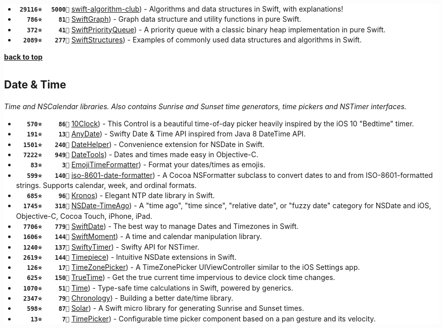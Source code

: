 - <b><code>&nbsp;29116⭐</code></b> <b><code>&nbsp;&nbsp;5000🍴</code></b> [swift-algorithm-club](https://github.com/raywenderlich/swift-algorithm-club)) - Algorithms and data structures in Swift, with explanations!
- <b><code>&nbsp;&nbsp;&nbsp;786⭐</code></b> <b><code>&nbsp;&nbsp;&nbsp;&nbsp;81🍴</code></b> [SwiftGraph](https://github.com/davecom/SwiftGraph)) - Graph data structure and utility functions in pure Swift.
- <b><code>&nbsp;&nbsp;&nbsp;372⭐</code></b> <b><code>&nbsp;&nbsp;&nbsp;&nbsp;41🍴</code></b> [SwiftPriorityQueue](https://github.com/davecom/SwiftPriorityQueue)) - A priority queue with a classic binary heap implementation in pure Swift.
- <b><code>&nbsp;&nbsp;2089⭐</code></b> <b><code>&nbsp;&nbsp;&nbsp;277🍴</code></b> [SwiftStructures](https://github.com/waynewbishop/SwiftStructures)) - Examples of commonly used data structures and algorithms in Swift.

**[back to top](#contributing-and-collaborating)**

## Date & Time

*Time and NSCalendar libraries. Also contains Sunrise and Sunset time generators, time pickers and NSTimer interfaces.*

- <b><code>&nbsp;&nbsp;&nbsp;570⭐</code></b> <b><code>&nbsp;&nbsp;&nbsp;&nbsp;86🍴</code></b> [10Clock](https://github.com/joedaniels29/10Clock)) - This Control is a beautiful time-of-day picker heavily inspired by the iOS 10 "Bedtime" timer.
- <b><code>&nbsp;&nbsp;&nbsp;191⭐</code></b> <b><code>&nbsp;&nbsp;&nbsp;&nbsp;13🍴</code></b> [AnyDate](https://github.com/Kawoou/AnyDate)) - Swifty Date & Time API inspired from Java 8 DateTime API.
- <b><code>&nbsp;&nbsp;1501⭐</code></b> <b><code>&nbsp;&nbsp;&nbsp;240🍴</code></b> [DateHelper](https://github.com/melvitax/DateHelper)) - Convenience extension for NSDate in Swift.
- <b><code>&nbsp;&nbsp;7222⭐</code></b> <b><code>&nbsp;&nbsp;&nbsp;949🍴</code></b> [DateTools](https://github.com/MatthewYork/DateTools)) - Dates and times made easy in Objective-C.
- <b><code>&nbsp;&nbsp;&nbsp;&nbsp;83⭐</code></b> <b><code>&nbsp;&nbsp;&nbsp;&nbsp;&nbsp;3🍴</code></b> [EmojiTimeFormatter](https://github.com/thomaspaulmann/EmojiTimeFormatter)) - Format your dates/times as emojis.
- <b><code>&nbsp;&nbsp;&nbsp;599⭐</code></b> <b><code>&nbsp;&nbsp;&nbsp;140🍴</code></b> [iso-8601-date-formatter](https://github.com/boredzo/iso-8601-date-formatter)) - A Cocoa NSFormatter subclass to convert dates to and from ISO-8601-formatted strings. Supports calendar, week, and ordinal formats.
- <b><code>&nbsp;&nbsp;&nbsp;685⭐</code></b> <b><code>&nbsp;&nbsp;&nbsp;&nbsp;96🍴</code></b> [Kronos](https://github.com/lyft/Kronos)) - Elegant NTP date library in Swift.
- <b><code>&nbsp;&nbsp;1745⭐</code></b> <b><code>&nbsp;&nbsp;&nbsp;318🍴</code></b> [NSDate-TimeAgo](https://github.com/kevinlawler/NSDate-TimeAgo)) - A "time ago", "time since", "relative date", or "fuzzy date" category for NSDate and iOS, Objective-C, Cocoa Touch, iPhone, iPad.
- <b><code>&nbsp;&nbsp;7706⭐</code></b> <b><code>&nbsp;&nbsp;&nbsp;779🍴</code></b> [SwiftDate](https://github.com/malcommac/SwiftDate)) - The best way to manage Dates and Timezones in Swift.
- <b><code>&nbsp;&nbsp;1606⭐</code></b> <b><code>&nbsp;&nbsp;&nbsp;144🍴</code></b> [SwiftMoment](https://github.com/akosma/SwiftMoment)) - A time and calendar manipulation library.
- <b><code>&nbsp;&nbsp;1240⭐</code></b> <b><code>&nbsp;&nbsp;&nbsp;137🍴</code></b> [SwiftyTimer](https://github.com/radex/SwiftyTimer)) - Swifty API for NSTimer.
- <b><code>&nbsp;&nbsp;2619⭐</code></b> <b><code>&nbsp;&nbsp;&nbsp;144🍴</code></b> [Timepiece](https://github.com/naoty/Timepiece)) - Intuitive NSDate extensions in Swift.
- <b><code>&nbsp;&nbsp;&nbsp;126⭐</code></b> <b><code>&nbsp;&nbsp;&nbsp;&nbsp;17🍴</code></b> [TimeZonePicker](https://github.com/gligorkot/TimeZonePicker)) - A TimeZonePicker UIViewController similar to the iOS Settings app.
- <b><code>&nbsp;&nbsp;&nbsp;625⭐</code></b> <b><code>&nbsp;&nbsp;&nbsp;150🍴</code></b> [TrueTime](https://github.com/instacart/TrueTime.swift)) - Get the true current time impervious to device clock time changes.
- <b><code>&nbsp;&nbsp;1070⭐</code></b> <b><code>&nbsp;&nbsp;&nbsp;&nbsp;51🍴</code></b> [Time](https://github.com/dreymonde/Time)) - Type-safe time calculations in Swift, powered by generics.
- <b><code>&nbsp;&nbsp;2347⭐</code></b> <b><code>&nbsp;&nbsp;&nbsp;&nbsp;79🍴</code></b> [Chronology](https://github.com/davedelong/Chronology)) - Building a better date/time library.
- <b><code>&nbsp;&nbsp;&nbsp;598⭐</code></b> <b><code>&nbsp;&nbsp;&nbsp;&nbsp;87🍴</code></b> [Solar](https://github.com/ceeK/Solar)) - A Swift micro library for generating Sunrise and Sunset times.
- <b><code>&nbsp;&nbsp;&nbsp;&nbsp;13⭐</code></b> <b><code>&nbsp;&nbsp;&nbsp;&nbsp;&nbsp;7🍴</code></b> [TimePicker](https://github.com/Endore8/TimePicker)) - Configurable time picker component based on a pan gesture and its velocity.